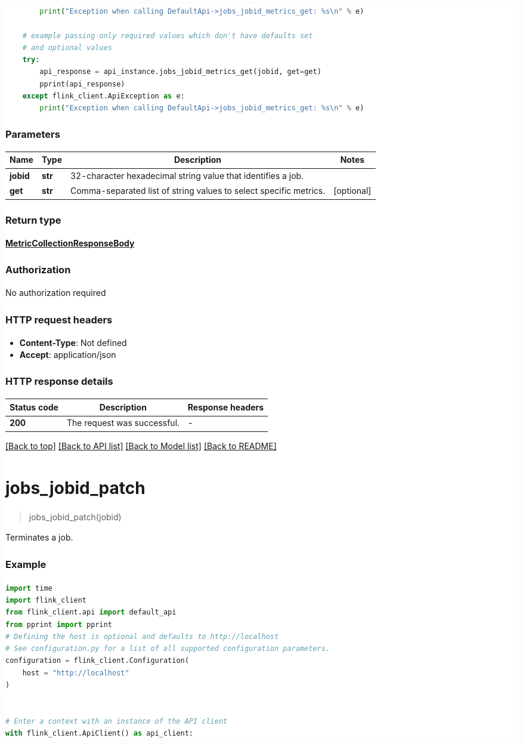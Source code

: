 ```python
        print("Exception when calling DefaultApi->jobs_jobid_metrics_get: %s\n" % e)

    # example passing only required values which don't have defaults set
    # and optional values
    try:
        api_response = api_instance.jobs_jobid_metrics_get(jobid, get=get)
        pprint(api_response)
    except flink_client.ApiException as e:
        print("Exception when calling DefaultApi->jobs_jobid_metrics_get: %s\n" % e)
```


### Parameters

Name | Type | Description  | Notes
------------- | ------------- | ------------- | -------------
 **jobid** | **str**| 32-character hexadecimal string value that identifies a job. |
 **get** | **str**| Comma-separated list of string values to select specific metrics. | [optional]

### Return type

[**MetricCollectionResponseBody**](MetricCollectionResponseBody.md)

### Authorization

No authorization required

### HTTP request headers

 - **Content-Type**: Not defined
 - **Accept**: application/json


### HTTP response details

| Status code | Description | Response headers |
|-------------|-------------|------------------|
**200** | The request was successful. |  -  |

[[Back to top]](#) [[Back to API list]](../README.md#documentation-for-api-endpoints) [[Back to Model list]](../README.md#documentation-for-models) [[Back to README]](../README.md)

# **jobs_jobid_patch**
> jobs_jobid_patch(jobid)



Terminates a job.

### Example


```python
import time
import flink_client
from flink_client.api import default_api
from pprint import pprint
# Defining the host is optional and defaults to http://localhost
# See configuration.py for a list of all supported configuration parameters.
configuration = flink_client.Configuration(
    host = "http://localhost"
)


# Enter a context with an instance of the API client
with flink_client.ApiClient() as api_client:
```